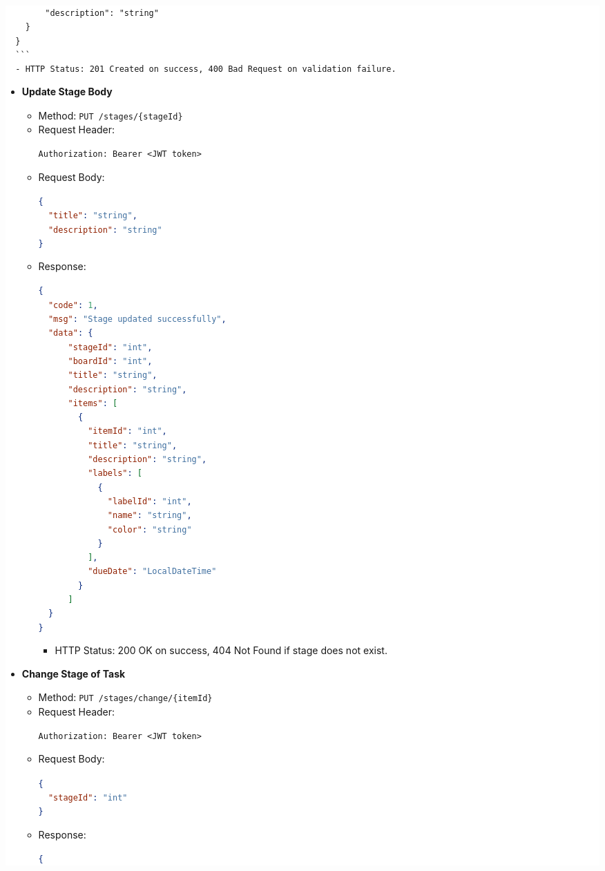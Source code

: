             "description": "string"
        }
      }
      ```
      - HTTP Status: 201 Created on success, 400 Bad Request on validation failure.

- **Update Stage Body**
    - Method: `PUT /stages/{stageId}`
    - Request Header:
      ```
      Authorization: Bearer <JWT token>
      ```
    - Request Body:
      ```json
      {
        "title": "string",
        "description": "string"
      }
      ```
    - Response:
      ```json
      {
        "code": 1,
        "msg": "Stage updated successfully",
        "data": {
            "stageId": "int",
            "boardId": "int",
            "title": "string",
            "description": "string",
            "items": [
              {
                "itemId": "int",
                "title": "string",
                "description": "string",
                "labels": [
                  {
                    "labelId": "int",
                    "name": "string",
                    "color": "string"
                  }
                ],
                "dueDate": "LocalDateTime"
              }
            ]
        }
      }
      ```
      - HTTP Status: 200 OK on success, 404 Not Found if stage does not exist.

- **Change Stage of Task**
    - Method: `PUT /stages/change/{itemId}`
    - Request Header:
      ```
      Authorization: Bearer <JWT token>
      ```
    - Request Body:
      ```json
      {
        "stageId": "int"
      }
      ```
    - Response:
      ```json
      {